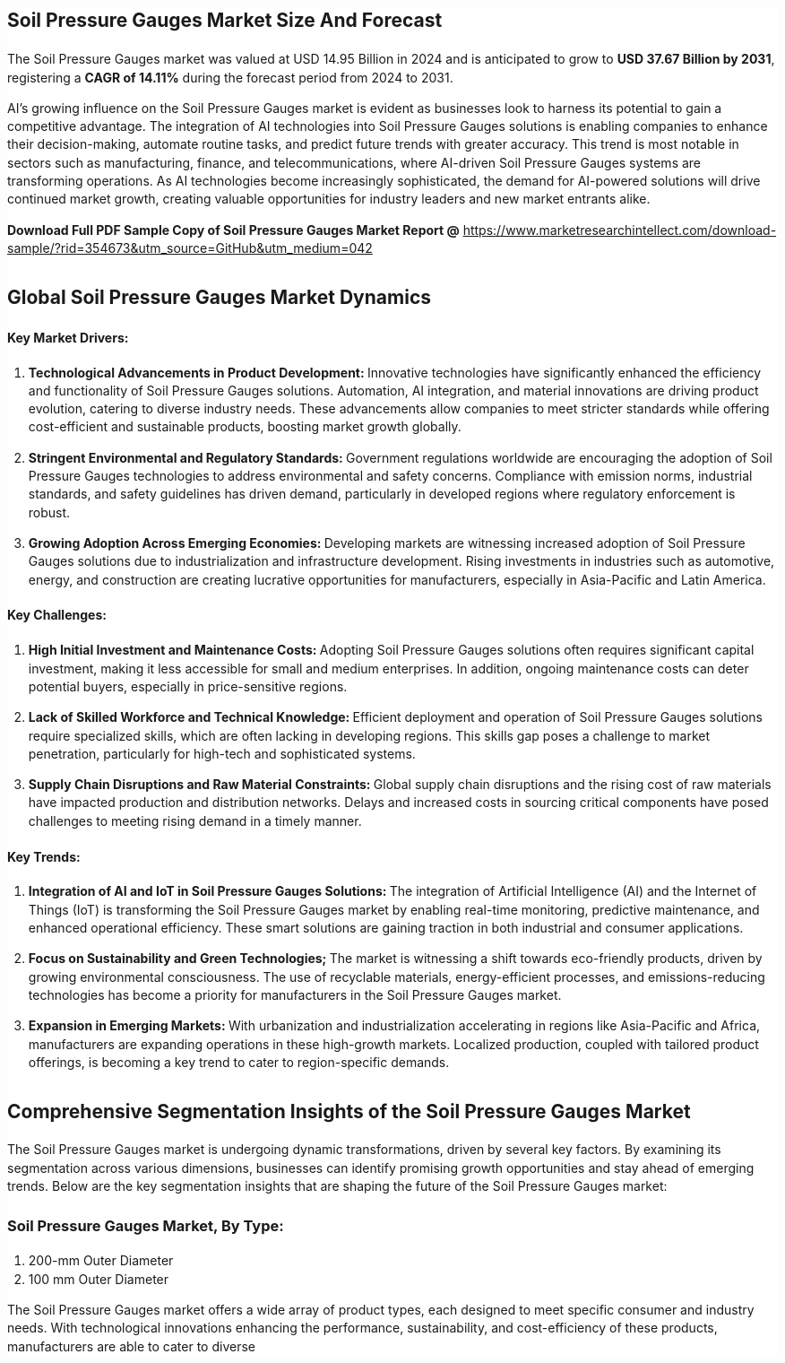 <h2>Soil Pressure Gauges Market Size And Forecast</h2><p>The Soil Pressure Gauges market was valued at USD 14.95 Billion in 2024 and is anticipated to grow to <strong>USD 37.67 Billion by 2031</strong>, registering a <strong>CAGR of 14.11%</strong> during the forecast period from 2024 to 2031.</p><p>AI’s growing influence on the Soil Pressure Gauges market is evident as businesses look to harness its potential to gain a competitive advantage. The integration of AI technologies into Soil Pressure Gauges solutions is enabling companies to enhance their decision-making, automate routine tasks, and predict future trends with greater accuracy. This trend is most notable in sectors such as manufacturing, finance, and telecommunications, where AI-driven Soil Pressure Gauges systems are transforming operations. As AI technologies become increasingly sophisticated, the demand for AI-powered solutions will drive continued market growth, creating valuable opportunities for industry leaders and new market entrants alike.</p><p><strong>Download Full PDF Sample Copy of Soil Pressure Gauges Market Report @</strong>&nbsp;<a href="https://www.marketresearchintellect.com/download-sample/?rid=354673&amp;utm_source=GitHub&amp;utm_medium=042">https://www.marketresearchintellect.com/download-sample/?rid=354673&amp;utm_source=GitHub&amp;utm_medium=042</a></p><h2>Global Soil Pressure Gauges Market Dynamics</h2><h4><strong>Key Market Drivers:</strong></h4><ol><li><p><strong>Technological Advancements in Product Development:&nbsp;</strong>Innovative technologies have significantly enhanced the efficiency and functionality of Soil Pressure Gauges solutions. Automation, AI integration, and material innovations are driving product evolution, catering to diverse industry needs. These advancements allow companies to meet stricter standards while offering cost-efficient and sustainable products, boosting market growth globally.</p></li><li><p><strong>Stringent Environmental and Regulatory Standards:&nbsp;</strong>Government regulations worldwide are encouraging the adoption of Soil Pressure Gauges technologies to address environmental and safety concerns. Compliance with emission norms, industrial standards, and safety guidelines has driven demand, particularly in developed regions where regulatory enforcement is robust.</p></li><li><p><strong>Growing Adoption Across Emerging Economies:&nbsp;</strong>Developing markets are witnessing increased adoption of Soil Pressure Gauges solutions due to industrialization and infrastructure development. Rising investments in industries such as automotive, energy, and construction are creating lucrative opportunities for manufacturers, especially in Asia-Pacific and Latin America.</p></li></ol><h4><strong>Key Challenges:</strong></h4><ol><li><p><strong>High Initial Investment and Maintenance Costs:&nbsp;</strong>Adopting Soil Pressure Gauges solutions often requires significant capital investment, making it less accessible for small and medium enterprises. In addition, ongoing maintenance costs can deter potential buyers, especially in price-sensitive regions.</p></li><li><p><strong>Lack of Skilled Workforce and Technical Knowledge:&nbsp;</strong>Efficient deployment and operation of Soil Pressure Gauges solutions require specialized skills, which are often lacking in developing regions. This skills gap poses a challenge to market penetration, particularly for high-tech and sophisticated systems.</p></li><li><p><strong>Supply Chain Disruptions and Raw Material Constraints:&nbsp;</strong>Global supply chain disruptions and the rising cost of raw materials have impacted production and distribution networks. Delays and increased costs in sourcing critical components have posed challenges to meeting rising demand in a timely manner.</p></li></ol><h4><strong>Key Trends:</strong></h4><ol><li><p><strong>Integration of AI and IoT in Soil Pressure Gauges Solutions:&nbsp;</strong>The integration of Artificial Intelligence (AI) and the Internet of Things (IoT) is transforming the Soil Pressure Gauges market by enabling real-time monitoring, predictive maintenance, and enhanced operational efficiency. These smart solutions are gaining traction in both industrial and consumer applications.</p></li><li><p><strong>Focus on Sustainability and Green Technologies;&nbsp;</strong>The market is witnessing a shift towards eco-friendly products, driven by growing environmental consciousness. The use of recyclable materials, energy-efficient processes, and emissions-reducing technologies has become a priority for manufacturers in the Soil Pressure Gauges market.</p></li><li><p><strong>Expansion in Emerging Markets:&nbsp;</strong>With urbanization and industrialization accelerating in regions like Asia-Pacific and Africa, manufacturers are expanding operations in these high-growth markets. Localized production, coupled with tailored product offerings, is becoming a key trend to cater to region-specific demands.</p></li></ol><div class="article-main__content" data-test-id="publishing-text-block"><h2>Comprehensive Segmentation Insights of the Soil Pressure Gauges Market</h2><p>The Soil Pressure Gauges market is undergoing dynamic transformations, driven by several key factors. By examining its segmentation across various dimensions, businesses can identify promising growth opportunities and stay ahead of emerging trends. Below are the key segmentation insights that are shaping the future of the Soil Pressure Gauges market:</p><h3><strong>Soil Pressure Gauges Market, By Type:<br /></strong></h3><ol><li>200-mm Outer Diameter<li> 100 mm Outer Diameter</li></ol><p>The Soil Pressure Gauges market offers a wide array of product types, each designed to meet specific consumer and industry needs. With technological innovations enhancing the performance, sustainability, and cost-efficiency of these products, manufacturers are able to cater to diverse